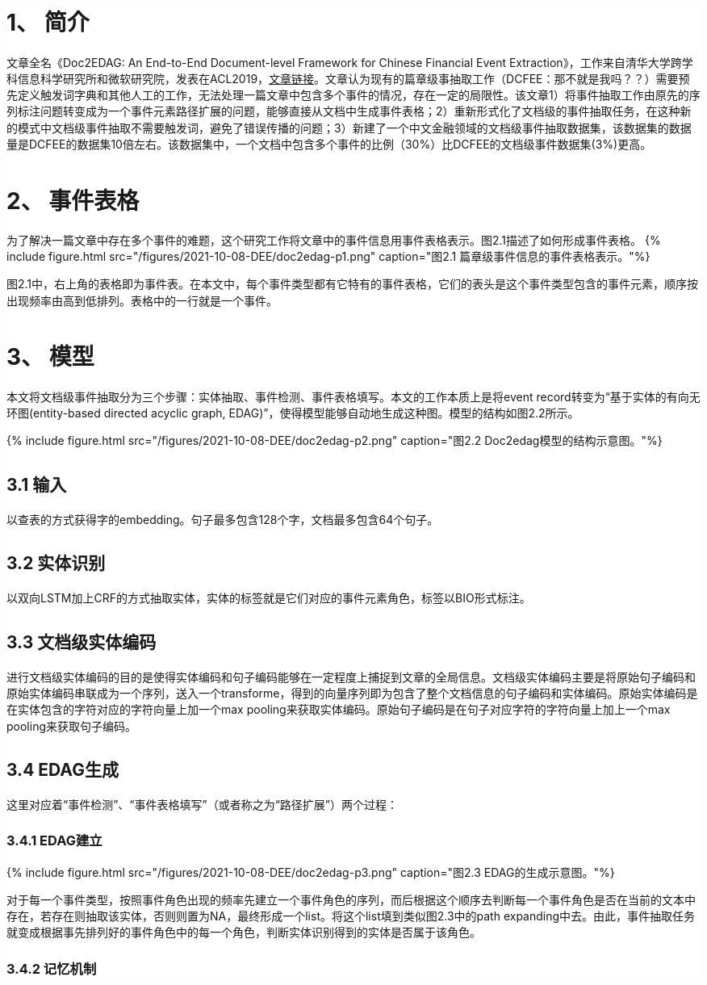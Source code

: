 # 1、 简介

文章全名《Doc2EDAG: An End-to-End Document-level Framework for Chinese Financial Event Extraction》，工作来自清华大学跨学科信息科学研究所和微软研究院，发表在ACL2019，[文章链接](https://aclanthology.org/D19-1032.pdf)。文章认为现有的篇章级事抽取工作（DCFEE：那不就是我吗？？）需要预先定义触发词字典和其他人工的工作，无法处理一篇文章中包含多个事件的情况，存在一定的局限性。该文章1）将事件抽取工作由原先的序列标注问题转变成为一个事件元素路径扩展的问题，能够直接从文档中生成事件表格；2）重新形式化了文档级的事件抽取任务，在这种新的模式中文档级事件抽取不需要触发词，避免了错误传播的问题；3）新建了一个中文金融领域的文档级事件抽取数据集，该数据集的数据量是DCFEE的数据集10倍左右。该数据集中，一个文档中包含多个事件的比例（30%）比DCFEE的文档级事件数据集(3%)更高。

# 2、 事件表格

为了解决一篇文章中存在多个事件的难题，这个研究工作将文章中的事件信息用事件表格表示。图2.1描述了如何形成事件表格。
{% include figure.html src="/figures/2021-10-08-DEE/doc2edag-p1.png" caption="图2.1 篇章级事件信息的事件表格表示。"%}

图2.1中，右上角的表格即为事件表。在本文中，每个事件类型都有它特有的事件表格，它们的表头是这个事件类型包含的事件元素，顺序按出现频率由高到低排列。表格中的一行就是一个事件。

# 3、 模型

本文将文档级事件抽取分为三个步骤：实体抽取、事件检测、事件表格填写。本文的工作本质上是将event record转变为“基于实体的有向无环图(entity-based directed acyclic graph, EDAG)”，使得模型能够自动地生成这种图。模型的结构如图2.2所示。

{% include figure.html src="/figures/2021-10-08-DEE/doc2edag-p2.png" caption="图2.2 Doc2edag模型的结构示意图。"%}

## 3.1 输入

以查表的方式获得字的embedding。句子最多包含128个字，文档最多包含64个句子。

## 3.2 实体识别 

以双向LSTM加上CRF的方式抽取实体，实体的标签就是它们对应的事件元素角色，标签以BIO形式标注。

## 3.3 文档级实体编码

进行文档级实体编码的目的是使得实体编码和句子编码能够在一定程度上捕捉到文章的全局信息。文档级实体编码主要是将原始句子编码和原始实体编码串联成为一个序列，送入一个transforme，得到的向量序列即为包含了整个文档信息的句子编码和实体编码。原始实体编码是在实体包含的字符对应的字符向量上加一个max pooling来获取实体编码。原始句子编码是在句子对应字符的字符向量上加上一个max pooling来获取句子编码。

## 3.4 EDAG生成

这里对应着“事件检测”、“事件表格填写”（或者称之为“路径扩展”）两个过程：

### 3.4.1 EDAG建立

{% include figure.html src="/figures/2021-10-08-DEE/doc2edag-p3.png" caption="图2.3 EDAG的生成示意图。"%}

对于每一个事件类型，按照事件角色出现的频率先建立一个事件角色的序列，而后根据这个顺序去判断每一个事件角色是否在当前的文本中存在，若存在则抽取该实体，否则则置为NA，最终形成一个list。将这个list填到类似图2.3中的path expanding中去。由此，事件抽取任务就变成根据事先排列好的事件角色中的每一个角色，判断实体识别得到的实体是否属于该角色。

### 3.4.2 记忆机制
